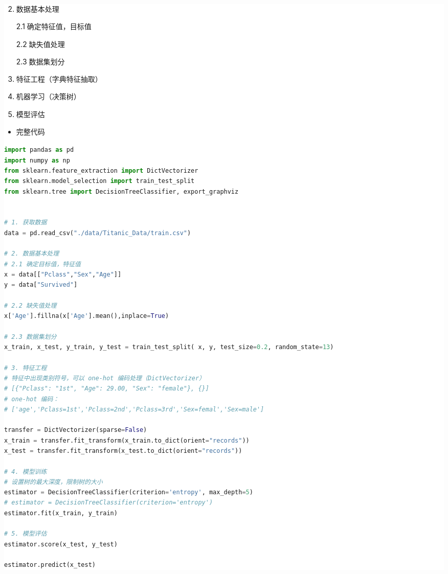   2. 数据基本处理
  
       2.1 确定特征值，目标值
       
       2.2 缺失值处理
       
       2.3 数据集划分
       
  3. 特征工程（字典特征抽取）
  
  4. 机器学习（决策树）
  
  5. 模型评估
  
- 完整代码
```python
import pandas as pd
import numpy as np
from sklearn.feature_extraction import DictVectorizer
from sklearn.model_selection import train_test_split
from sklearn.tree import DecisionTreeClassifier, export_graphviz


# 1. 获取数据
data = pd.read_csv("./data/Titanic_Data/train.csv")

# 2. 数据基本处理
# 2.1 确定目标值，特征值
x = data[["Pclass","Sex","Age"]]
y = data["Survived"]

# 2.2 缺失值处理
x['Age'].fillna(x['Age'].mean(),inplace=True)

# 2.3 数据集划分
x_train, x_test, y_train, y_test = train_test_split( x, y, test_size=0.2, random_state=13)

# 3. 特征工程
# 特征中出现类别符号，可以 one-hot 编码处理（DictVectorizer）
# [{"Pclass": "1st", "Age": 29.00, "Sex": "female"}, {}]
# one-hot 编码：
# ['age','Pclass=1st','Pclass=2nd','Pclass=3rd','Sex=femal','Sex=male']

transfer = DictVectorizer(sparse=False)
x_train = transfer.fit_transform(x_train.to_dict(orient="records"))
x_test = transfer.fit_transform(x_test.to_dict(orient="records"))

# 4. 模型训练
# 设置树的最大深度，限制树的大小
estimator = DecisionTreeClassifier(criterion='entropy', max_depth=5)
# estimator = DecisionTreeClassifier(criterion='entropy')
estimator.fit(x_train, y_train)

# 5. 模型评估
estimator.score(x_test, y_test)

estimator.predict(x_test)
```
